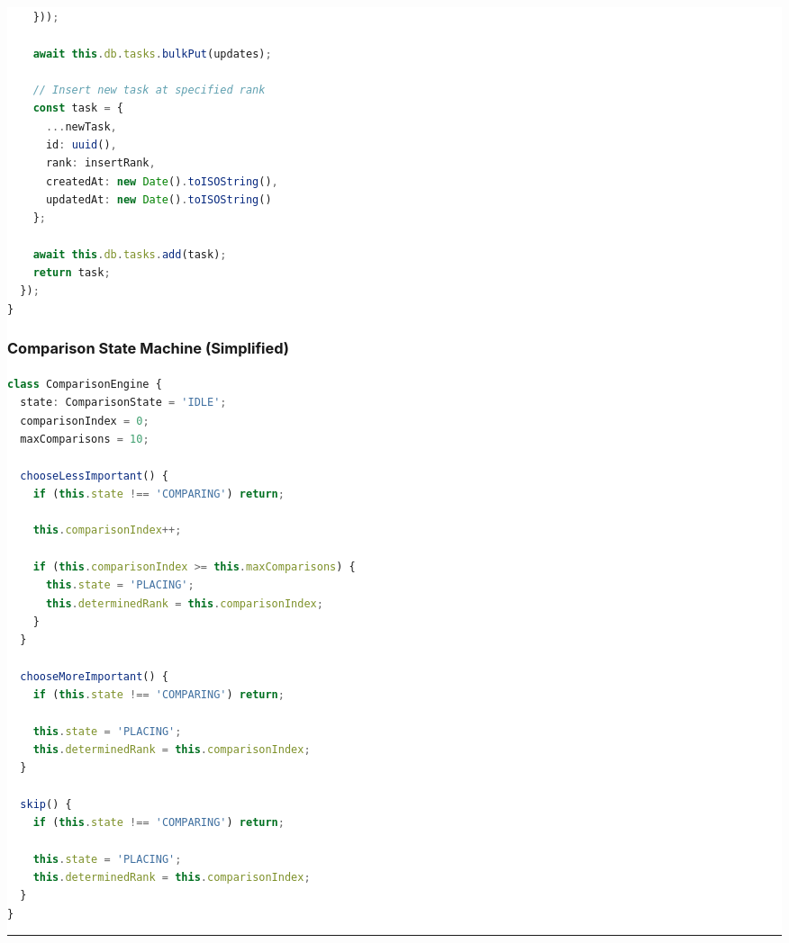 ```typescript
    }));

    await this.db.tasks.bulkPut(updates);

    // Insert new task at specified rank
    const task = {
      ...newTask,
      id: uuid(),
      rank: insertRank,
      createdAt: new Date().toISOString(),
      updatedAt: new Date().toISOString()
    };

    await this.db.tasks.add(task);
    return task;
  });
}
```

### Comparison State Machine (Simplified)

```typescript
class ComparisonEngine {
  state: ComparisonState = 'IDLE';
  comparisonIndex = 0;
  maxComparisons = 10;

  chooseLessImportant() {
    if (this.state !== 'COMPARING') return;

    this.comparisonIndex++;

    if (this.comparisonIndex >= this.maxComparisons) {
      this.state = 'PLACING';
      this.determinedRank = this.comparisonIndex;
    }
  }

  chooseMoreImportant() {
    if (this.state !== 'COMPARING') return;

    this.state = 'PLACING';
    this.determinedRank = this.comparisonIndex;
  }

  skip() {
    if (this.state !== 'COMPARING') return;

    this.state = 'PLACING';
    this.determinedRank = this.comparisonIndex;
  }
}
```

---